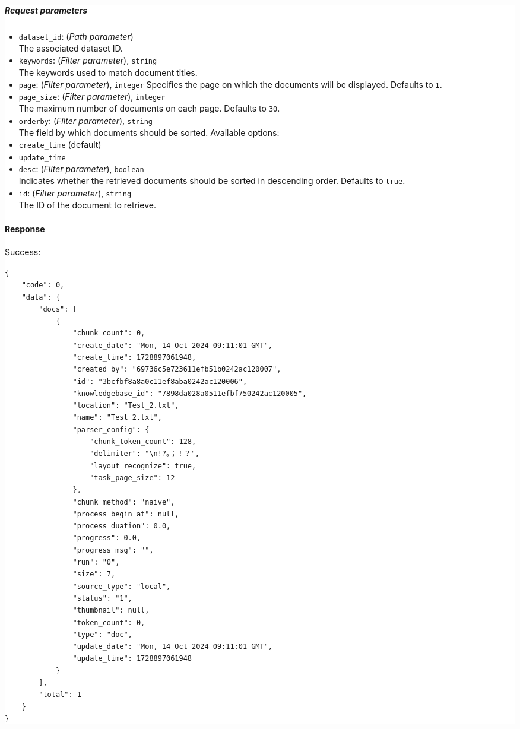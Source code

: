 ##### Request parameters​

- `dataset_id`: (*Path parameter*)  
The associated dataset ID.
- `keywords`: (*Filter parameter*), `string`  
The keywords used to match document titles.
- `page`: (*Filter parameter*), `integer` Specifies the page on which the documents will be displayed. Defaults to `1`.
- `page_size`: (*Filter parameter*), `integer`  
The maximum number of documents on each page. Defaults to `30`.
- `orderby`: (*Filter parameter*), `string`  
The field by which documents should be sorted. Available options:
- `create_time` (default)
- `update_time`
- `desc`: (*Filter parameter*), `boolean`  
Indicates whether the retrieved documents should be sorted in descending order. Defaults to `true`.
- `id`: (*Filter parameter*), `string`  
The ID of the document to retrieve.

#### Response​

Success:

```prism
{
    "code": 0,
    "data": {
        "docs": [
            {
                "chunk_count": 0,
                "create_date": "Mon, 14 Oct 2024 09:11:01 GMT",
                "create_time": 1728897061948,
                "created_by": "69736c5e723611efb51b0242ac120007",
                "id": "3bcfbf8a8a0c11ef8aba0242ac120006",
                "knowledgebase_id": "7898da028a0511efbf750242ac120005",
                "location": "Test_2.txt",
                "name": "Test_2.txt",
                "parser_config": {
                    "chunk_token_count": 128,
                    "delimiter": "\n!?。；！？",
                    "layout_recognize": true,
                    "task_page_size": 12
                },
                "chunk_method": "naive",
                "process_begin_at": null,
                "process_duation": 0.0,
                "progress": 0.0,
                "progress_msg": "",
                "run": "0",
                "size": 7,
                "source_type": "local",
                "status": "1",
                "thumbnail": null,
                "token_count": 0,
                "type": "doc",
                "update_date": "Mon, 14 Oct 2024 09:11:01 GMT",
                "update_time": 1728897061948
            }
        ],
        "total": 1
    }
}
```
